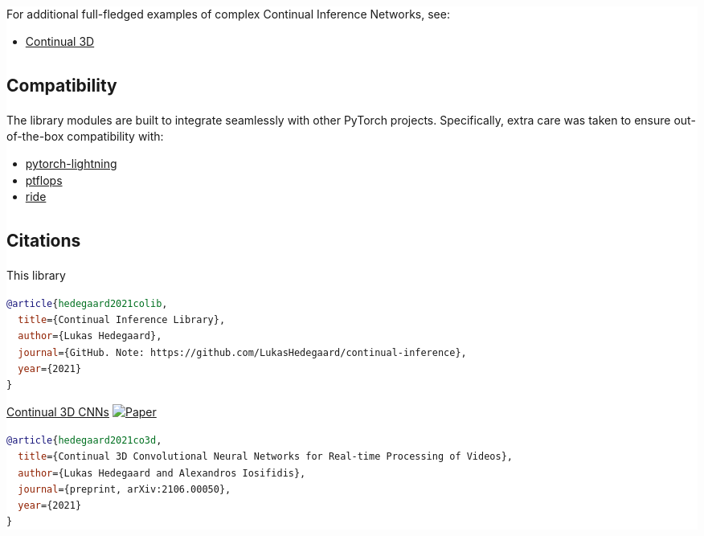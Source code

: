 
For additional full-fledged examples of complex Continual Inference Networks, see:

- [Continual 3D](https://github.com/LukasHedegaard/co3d)




## Compatibility
The library modules are built to integrate seamlessly with other PyTorch projects.
Specifically, extra care was taken to ensure out-of-the-box compatibility with:
- [pytorch-lightning](https://github.com/PyTorchLightning/pytorch-lightning)
- [ptflops](https://github.com/sovrasov/flops-counter.pytorch)
- [ride](https://github.com/LukasHedegaard/ride)


## Citations
This library
```bibtex
@article{hedegaard2021colib,
  title={Continual Inference Library},
  author={Lukas Hedegaard},
  journal={GitHub. Note: https://github.com/LukasHedegaard/continual-inference},
  year={2021}
}
```

[Continual 3D CNNs](https://github.com/LukasHedegaard/co3d) [![Paper](http://img.shields.io/badge/paper-arxiv.2106.00050-B31B1B.svg)](https://arxiv.org/abs/2106.00050)
```bibtex
@article{hedegaard2021co3d,
  title={Continual 3D Convolutional Neural Networks for Real-time Processing of Videos},
  author={Lukas Hedegaard and Alexandros Iosifidis},
  journal={preprint, arXiv:2106.00050},
  year={2021}
}
```

